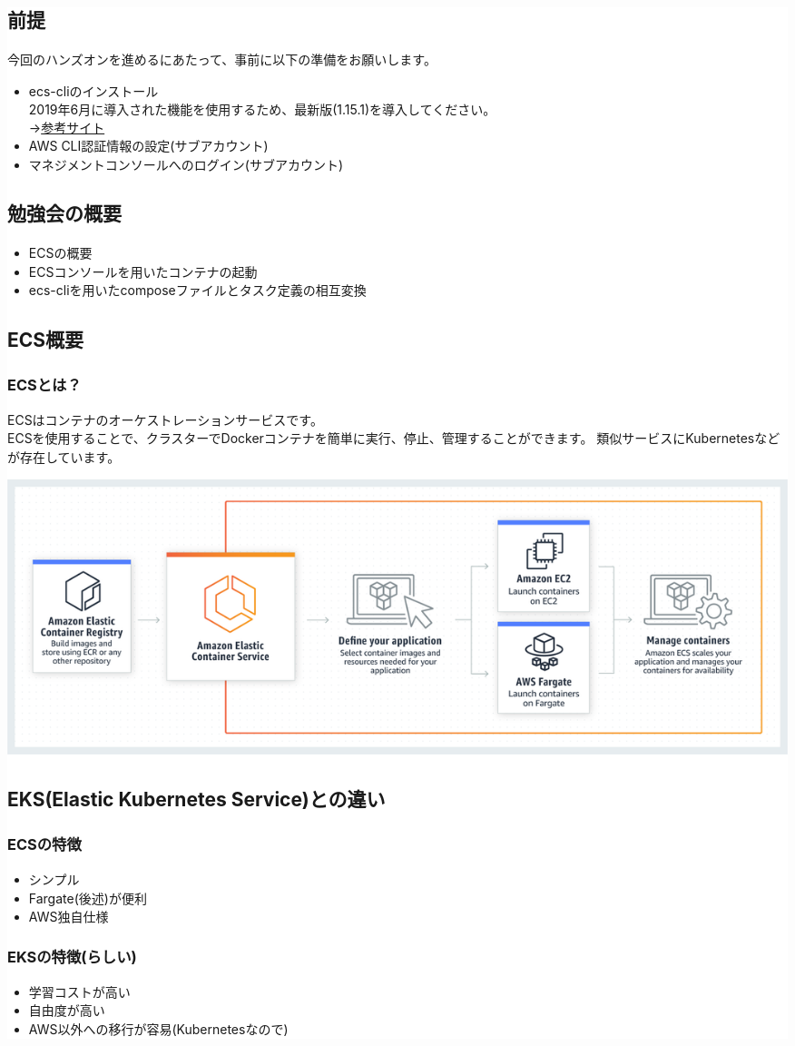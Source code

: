## 前提
今回のハンズオンを進めるにあたって、事前に以下の準備をお願いします。  

- ecs-cliのインストール  
2019年6月に導入された機能を使用するため、最新版(1.15.1)を導入してください。   
->[参考サイト](https://docs.aws.amazon.com/ja_jp/AmazonECS/latest/developerguide/ECS_CLI_installation.html) 
- AWS CLI認証情報の設定(サブアカウント)
- マネジメントコンソールへのログイン(サブアカウント)



## 勉強会の概要
- ECSの概要
- ECSコンソールを用いたコンテナの起動
- ecs-cliを用いたcomposeファイルとタスク定義の相互変換

## ECS概要
### ECSとは？ 
ECSはコンテナのオーケストレーションサービスです。  
ECSを使用することで、クラスターでDockerコンテナを簡単に実行、停止、管理することができます。
類似サービスにKubernetesなどが存在しています。

![](./images/main/ecs.png)

## EKS(Elastic Kubernetes Service)との違い
### ECSの特徴
- シンプル
- Fargate(後述)が便利
- AWS独自仕様

### EKSの特徴(らしい)
- 学習コストが高い
- 自由度が高い
- AWS以外への移行が容易(Kubernetesなので)

